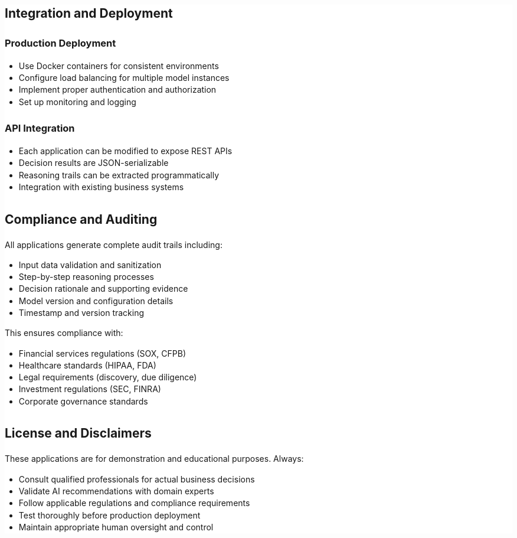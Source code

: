 ## Integration and Deployment

### Production Deployment
- Use Docker containers for consistent environments
- Configure load balancing for multiple model instances
- Implement proper authentication and authorization
- Set up monitoring and logging

### API Integration
- Each application can be modified to expose REST APIs
- Decision results are JSON-serializable
- Reasoning trails can be extracted programmatically
- Integration with existing business systems

## Compliance and Auditing

All applications generate complete audit trails including:
- Input data validation and sanitization
- Step-by-step reasoning processes
- Decision rationale and supporting evidence
- Model version and configuration details
- Timestamp and version tracking

This ensures compliance with:
- Financial services regulations (SOX, CFPB)
- Healthcare standards (HIPAA, FDA)
- Legal requirements (discovery, due diligence)
- Investment regulations (SEC, FINRA)
- Corporate governance standards

## License and Disclaimers

These applications are for demonstration and educational purposes. Always:
- Consult qualified professionals for actual business decisions
- Validate AI recommendations with domain experts
- Follow applicable regulations and compliance requirements
- Test thoroughly before production deployment
- Maintain appropriate human oversight and control